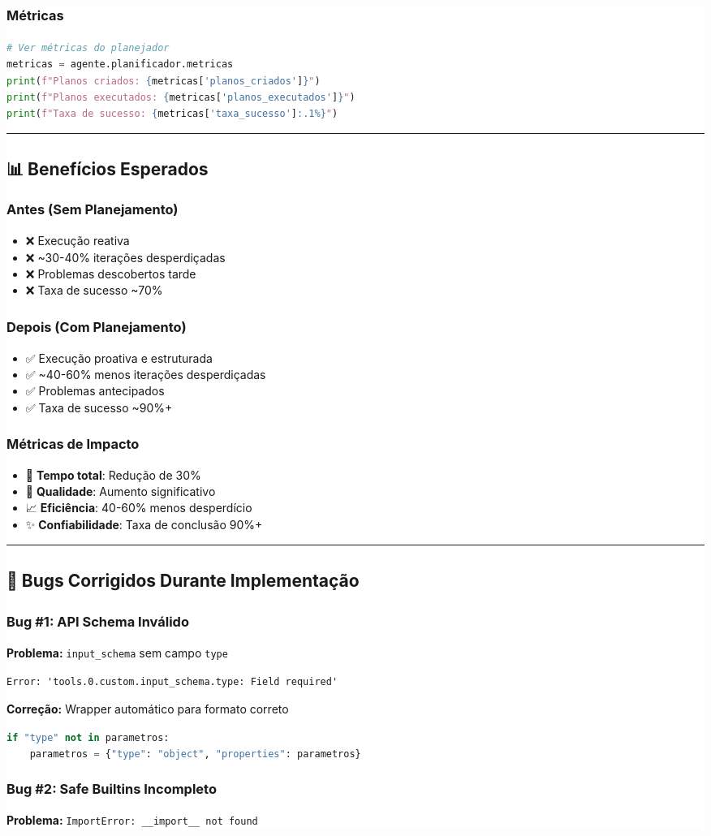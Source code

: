 ### Métricas

```python
# Ver métricas do planejador
metricas = agente.planificador.metricas
print(f"Planos criados: {metricas['planos_criados']}")
print(f"Planos executados: {metricas['planos_executados']}")
print(f"Taxa de sucesso: {metricas['taxa_sucesso']:.1%}")
```

---

## 📊 Benefícios Esperados

### Antes (Sem Planejamento)
- ❌ Execução reativa
- ❌ ~30-40% iterações desperdiçadas
- ❌ Problemas descobertos tarde
- ❌ Taxa de sucesso ~70%

### Depois (Com Planejamento)
- ✅ Execução proativa e estruturada
- ✅ ~40-60% menos iterações desperdiçadas
- ✅ Problemas antecipados
- ✅ Taxa de sucesso ~90%+

### Métricas de Impacto
- 🚀 **Tempo total**: Redução de 30%
- 🎯 **Qualidade**: Aumento significativo
- 📈 **Eficiência**: 40-60% menos desperdício
- ✨ **Confiabilidade**: Taxa de conclusão 90%+

---

## 🔧 Bugs Corrigidos Durante Implementação

### Bug #1: API Schema Inválido
**Problema:** `input_schema` sem campo `type`
```
Error: 'tools.0.custom.input_schema.type: Field required'
```

**Correção:** Wrapper automático para formato correto
```python
if "type" not in parametros:
    parametros = {"type": "object", "properties": parametros}
```

### Bug #2: Safe Builtins Incompleto
**Problema:** `ImportError: __import__ not found`
